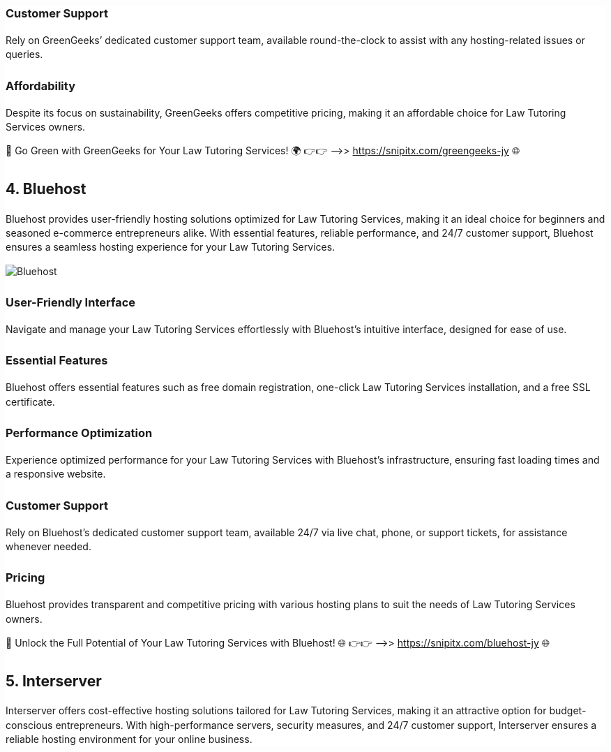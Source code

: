 ### Customer Support
Rely on GreenGeeks’ dedicated customer support team, available round-the-clock to assist with any hosting-related issues or queries.

### Affordability
Despite its focus on sustainability, GreenGeeks offers competitive pricing, making it an affordable choice for Law Tutoring Services owners.

🌿 Go Green with GreenGeeks for Your Law Tutoring Services! 🌍
👉👉 -->> https://snipitx.com/greengeeks-jy 🌐

## 4. Bluehost

Bluehost provides user-friendly hosting solutions optimized for Law Tutoring Services, making it an ideal choice for beginners and seasoned e-commerce entrepreneurs alike. With essential features, reliable performance, and 24/7 customer support, Bluehost ensures a seamless hosting experience for your Law Tutoring Services.

![Bluehost](https://i.imgur.com/PasFF9E.jpeg "Bluehost Hosting")

### User-Friendly Interface
Navigate and manage your Law Tutoring Services effortlessly with Bluehost’s intuitive interface, designed for ease of use.

### Essential Features
Bluehost offers essential features such as free domain registration, one-click Law Tutoring Services installation, and a free SSL certificate.

### Performance Optimization
Experience optimized performance for your Law Tutoring Services with Bluehost’s infrastructure, ensuring fast loading times and a responsive website.

### Customer Support
Rely on Bluehost’s dedicated customer support team, available 24/7 via live chat, phone, or support tickets, for assistance whenever needed.

### Pricing
Bluehost provides transparent and competitive pricing with various hosting plans to suit the needs of Law Tutoring Services owners.

🚀 Unlock the Full Potential of Your Law Tutoring Services with Bluehost! 🌐
👉👉 -->> https://snipitx.com/bluehost-jy 🌐

## 5. Interserver

Interserver offers cost-effective hosting solutions tailored for Law Tutoring Services, making it an attractive option for budget-conscious entrepreneurs. With high-performance servers, security measures, and 24/7 customer support, Interserver ensures a reliable hosting environment for your online business.
